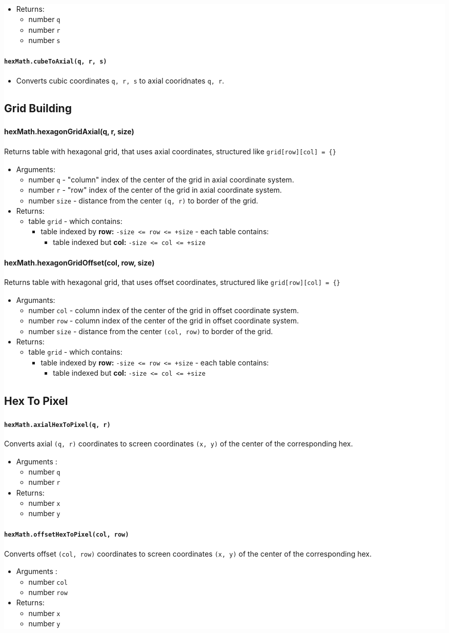 - Returns:
  * number `q`
  * number `r`
  * number `s`
#### `hexMath.cubeToAxial(q, r, s)`
- Converts cubic coordinates `q, r, s` to axial cooridnates `q, r`.

Grid Building
-
#### hexMath.hexagonGridAxial(q, r, size)
Returns table with hexagonal grid, that uses axial coordinates, structured like `grid[row][col] = {}`
- Arguments:
   * number `q` - "column" index of the center of the grid in axial coordinate system.
   * number `r` - "row" index of the center of the grid in axial coordinate system.
   * number `size` - distance from the center `(q, r)` to border of the grid.
 - Returns:
    * table `grid` - which contains:
       - table indexed by __row:__ `-size <= row <= +size` - each table contains:
           - table indexed but __col:__ `-size <= col <= +size`
 #### hexMath.hexagonGridOffset(col, row, size)
 Returns table with hexagonal grid, that uses offset coordinates, structured like `grid[row][col] = {}`
 - Argumants:
    * number `col` - column index of the center of the grid in offset coordinate system.
    * number `row` - column index of the center of the grid in offset coordinate system.
    * number `size` - distance from the center `(col, row)` to border of the grid.
  - Returns:
    * table `grid` - which contains:
       - table indexed by __row:__ `-size <= row <= +size` - each table contains:
           - table indexed but __col:__ `-size <= col <= +size`
        
Hex To Pixel
-
#### `hexMath.axialHexToPixel(q, r)`
Converts axial `(q, r)` coordinates to screen coordinates `(x, y)` of the center of the corresponding hex.
- Arguments :
   * number `q`
   * number `r`
 - Returns:
    * number `x`
    * number `y`
#### `hexMath.offsetHexToPixel(col, row)`
Converts offset `(col, row)` coordinates to screen coordinates `(x, y)` of the center of the corresponding hex.
- Arguments :
   * number `col`
   * number `row`
 - Returns:
    * number `x`
    * number `y`
  